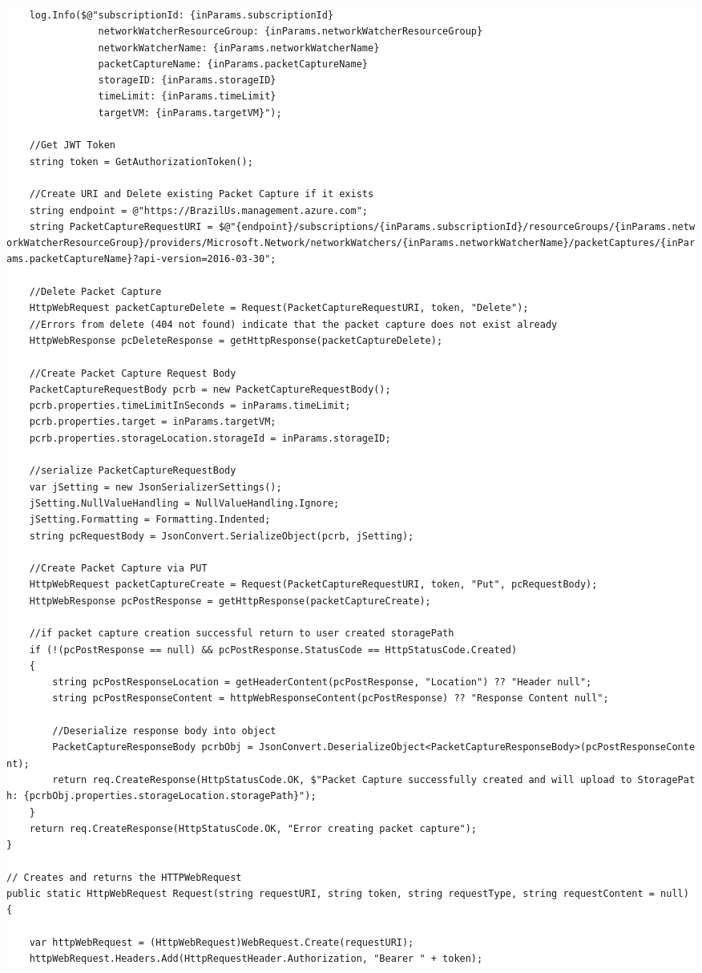 ```CSharp
    log.Info($@"subscriptionId: {inParams.subscriptionId}  
                networkWatcherResourceGroup: {inParams.networkWatcherResourceGroup} 
                networkWatcherName: {inParams.networkWatcherName} 
                packetCaptureName: {inParams.packetCaptureName} 
                storageID: {inParams.storageID} 
                timeLimit: {inParams.timeLimit} 
                targetVM: {inParams.targetVM}");

    //Get JWT Token
    string token = GetAuthorizationToken();
    
    //Create URI and Delete existing Packet Capture if it exists
    string endpoint = @"https://BrazilUs.management.azure.com";
    string PacketCaptureRequestURI = $@"{endpoint}/subscriptions/{inParams.subscriptionId}/resourceGroups/{inParams.networkWatcherResourceGroup}/providers/Microsoft.Network/networkWatchers/{inParams.networkWatcherName}/packetCaptures/{inParams.packetCaptureName}?api-version=2016-03-30";

    //Delete Packet Capture
    HttpWebRequest packetCaptureDelete = Request(PacketCaptureRequestURI, token, "Delete");
    //Errors from delete (404 not found) indicate that the packet capture does not exist already
    HttpWebResponse pcDeleteResponse = getHttpResponse(packetCaptureDelete);

    //Create Packet Capture Request Body
    PacketCaptureRequestBody pcrb = new PacketCaptureRequestBody();
    pcrb.properties.timeLimitInSeconds = inParams.timeLimit;
    pcrb.properties.target = inParams.targetVM;
    pcrb.properties.storageLocation.storageId = inParams.storageID;

    //serialize PacketCaptureRequestBody
    var jSetting = new JsonSerializerSettings();
    jSetting.NullValueHandling = NullValueHandling.Ignore;
    jSetting.Formatting = Formatting.Indented;
    string pcRequestBody = JsonConvert.SerializeObject(pcrb, jSetting);
    
    //Create Packet Capture via PUT 
    HttpWebRequest packetCaptureCreate = Request(PacketCaptureRequestURI, token, "Put", pcRequestBody);
    HttpWebResponse pcPostResponse = getHttpResponse(packetCaptureCreate);
    
    //if packet capture creation successful return to user created storagePath
    if (!(pcPostResponse == null) && pcPostResponse.StatusCode == HttpStatusCode.Created)
    {
        string pcPostResponseLocation = getHeaderContent(pcPostResponse, "Location") ?? "Header null";
        string pcPostResponseContent = httpWebResponseContent(pcPostResponse) ?? "Response Content null";

        //Deserialize response body into object
        PacketCaptureResponseBody pcrbObj = JsonConvert.DeserializeObject<PacketCaptureResponseBody>(pcPostResponseContent);
        return req.CreateResponse(HttpStatusCode.OK, $"Packet Capture successfully created and will upload to StoragePath: {pcrbObj.properties.storageLocation.storagePath}");
    }
    return req.CreateResponse(HttpStatusCode.OK, "Error creating packet capture");
}

// Creates and returns the HTTPWebRequest
public static HttpWebRequest Request(string requestURI, string token, string requestType, string requestContent = null)
{
    
    var httpWebRequest = (HttpWebRequest)WebRequest.Create(requestURI);
    httpWebRequest.Headers.Add(HttpRequestHeader.Authorization, "Bearer " + token);
```